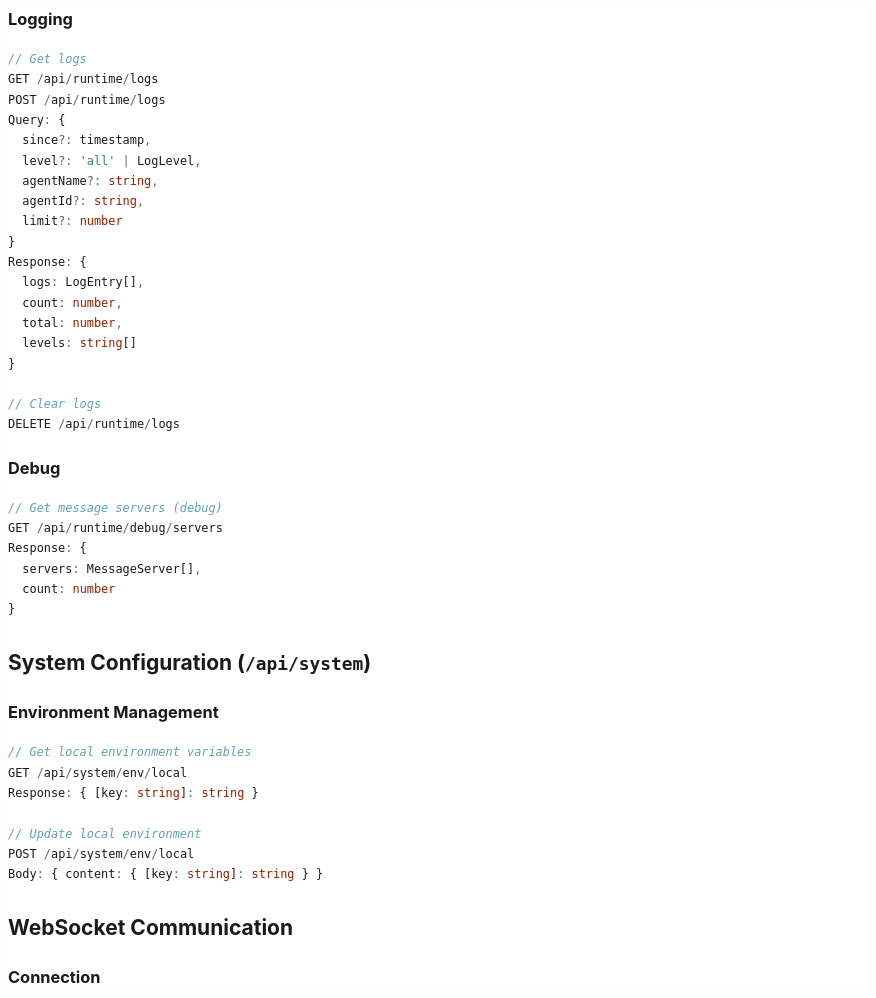 ### Logging

```typescript
// Get logs
GET /api/runtime/logs
POST /api/runtime/logs
Query: {
  since?: timestamp,
  level?: 'all' | LogLevel,
  agentName?: string,
  agentId?: string,
  limit?: number
}
Response: {
  logs: LogEntry[],
  count: number,
  total: number,
  levels: string[]
}

// Clear logs
DELETE /api/runtime/logs
```

### Debug

```typescript
// Get message servers (debug)
GET /api/runtime/debug/servers
Response: {
  servers: MessageServer[],
  count: number
}
```

## System Configuration (`/api/system`)

### Environment Management

```typescript
// Get local environment variables
GET /api/system/env/local
Response: { [key: string]: string }

// Update local environment
POST /api/system/env/local
Body: { content: { [key: string]: string } }
```

## WebSocket Communication

### Connection


  [key: string]: unknown;
  [key: string]: unknown;
  [key: string]: any;